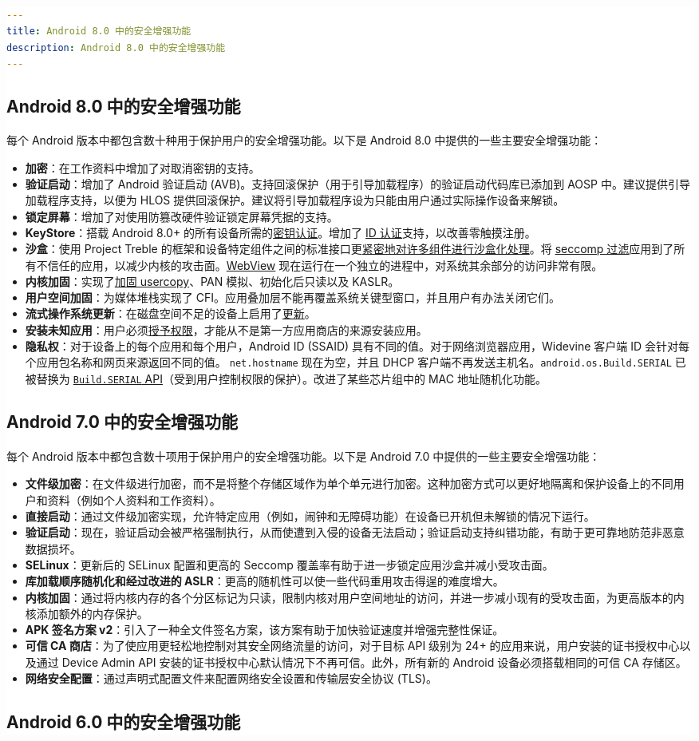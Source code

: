 ```yaml
---
title: Android 8.0 中的安全增强功能
description: Android 8.0 中的安全增强功能
---
```


## Android 8.0 中的安全增强功能

每个 Android 版本中都包含数十种用于保护用户的安全增强功能。以下是 Android 8.0 中提供的一些主要安全增强功能：

- **加密**：在工作资料中增加了对取消密钥的支持。
- **验证启动**：增加了 Android 验证启动 (AVB)。支持回滚保护（用于引导加载程序）的验证启动代码库已添加到 AOSP 中。建议提供引导加载程序支持，以便为 HLOS 提供回滚保护。建议将引导加载程序设为只能由用户通过实际操作设备来解锁。
- **锁定屏幕**：增加了对使用防篡改硬件验证锁定屏幕凭据的支持。
- **KeyStore**：搭载 Android 8.0+ 的所有设备所需的[密钥认证](https://source.android.google.cn/security/keystore/attestation)。增加了 [ID 认证](https://source.android.google.cn/security/keystore/attestation#id-attestation)支持，以改善零触摸注册。
- **沙盒**：使用 Project Treble 的框架和设备特定组件之间的标准接口更[紧密地对许多组件进行沙盒化处理](https://android-developers.googleblog.com/2017/07/shut-hal-up.html)。将 [seccomp 过滤](https://android-developers.googleblog.com/2017/07/seccomp-filter-in-android-o.html)应用到了所有不信任的应用，以减少内核的攻击面。[WebView](https://android-developers.googleblog.com/2017/06/whats-new-in-webview-security.html) 现在运行在一个独立的进程中，对系统其余部分的访问非常有限。
- **内核加固**：实现了[加固 usercopy](https://android-developers.googleblog.com/2017/08/hardening-kernel-in-android-oreo.html)、PAN 模拟、初始化后只读以及 KASLR。
- **用户空间加固**：为媒体堆栈实现了 CFI。应用叠加层不能再覆盖系统关键型窗口，并且用户有办法关闭它们。
- **流式操作系统更新**：在磁盘空间不足的设备上启用了[更新](https://source.android.google.cn/devices/tech/ota/ab_updates#streaming-updates)。
- **安装未知应用**：用户必须[授予权限](https://developer.android.google.cn/studio/publish/index.html#publishing-unknown)，才能从不是第一方应用商店的来源安装应用。
- **隐私权**：对于设备上的每个应用和每个用户，Android ID (SSAID) 具有不同的值。对于网络浏览器应用，Widevine 客户端 ID 会针对每个应用包名称和网页来源返回不同的值。 `net.hostname` 现在为空，并且 DHCP 客户端不再发送主机名。`android.os.Build.SERIAL` 已被替换为 [`Build.SERIAL` API](https://developer.android.google.cn/reference/android/os/Build.html#getSerial())（受到用户控制权限的保护）。改进了某些芯片组中的 MAC 地址随机化功能。



## Android 7.0 中的安全增强功能

每个 Android 版本中都包含数十项用于保护用户的安全增强功能。以下是 Android 7.0 中提供的一些主要安全增强功能：

- **文件级加密**：在文件级进行加密，而不是将整个存储区域作为单个单元进行加密。这种加密方式可以更好地隔离和保护设备上的不同用户和资料（例如个人资料和工作资料）。
- **直接启动**：通过文件级加密实现，允许特定应用（例如，闹钟和无障碍功能）在设备已开机但未解锁的情况下运行。
- **验证启动**：现在，验证启动会被严格强制执行，从而使遭到入侵的设备无法启动；验证启动支持纠错功能，有助于更可靠地防范非恶意数据损坏。
- **SELinux**：更新后的 SELinux 配置和更高的 Seccomp 覆盖率有助于进一步锁定应用沙盒并减小受攻击面。
- **库加载顺序随机化和经过改进的 ASLR**：更高的随机性可以使一些代码重用攻击得逞的难度增大。
- **内核加固**：通过将内核内存的各个分区标记为只读，限制内核对用户空间地址的访问，并进一步减小现有的受攻击面，为更高版本的内核添加额外的内存保护。
- **APK 签名方案 v2**：引入了一种全文件签名方案，该方案有助于加快验证速度并增强完整性保证。
- **可信 CA 商店**：为了使应用更轻松地控制对其安全网络流量的访问，对于目标 API 级别为 24+ 的应用来说，用户安装的证书授权中心以及通过 Device Admin API 安装的证书授权中心默认情况下不再可信。此外，所有新的 Android 设备必须搭载相同的可信 CA 存储区。
- **网络安全配置**：通过声明式配置文件来配置网络安全设置和传输层安全协议 (TLS)。



## Android 6.0 中的安全增强功能
